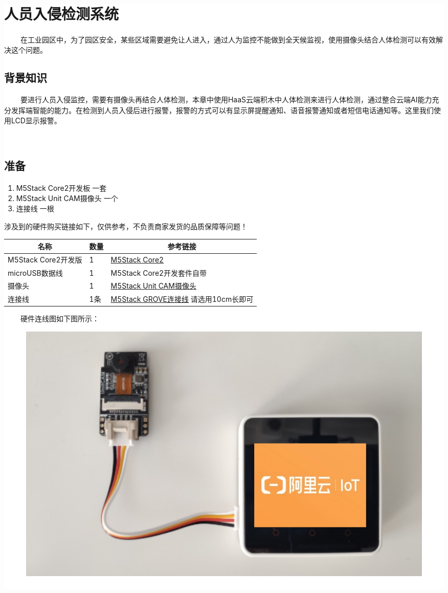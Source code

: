 # 人员入侵检测系统
&emsp;&emsp;
在工业园区中，为了园区安全，某些区域需要避免让人进入，通过人为监控不能做到全天候监视，使用摄像头结合人体检测可以有效解决这个问题。

## 背景知识
&emsp;&emsp;
要进行人员入侵监控，需要有摄像头再结合人体检测，本章中使用HaaS云端积木中人体检测来进行人体检测，通过整合云端AI能力充分发挥端智能的能力。在检测到人员入侵后进行报警，报警的方式可以有显示屏提醒通知、语音报警通知或者短信电话通知等。这里我们使用LCD显示报警。


<br>

## 准备

1. M5Stack Core2开发板       一套
2. M5Stack Unit CAM摄像头    一个
3. 连接线                    一根

涉及到的硬件购买链接如下，仅供参考，不负责商家发货的品质保障等问题！

| 名称 | 数量 | 参考链接 |
| --- | --- | --- |
| M5Stack Core2开发版 | 1 | [M5Stack Core2](https://item.taobao.com/item.htm?spm=a1z10.5-c-s.w4002-22404213529.17.732749d8usCqYX&id=625561056791) |
| microUSB数据线 | 1 | M5Stack Core2开发套件自带 |
| 摄像头 | 1 | [M5Stack Unit CAM摄像头](https://item.taobao.com/item.htm?spm=a1z10.5-c-s.w4002-22404213529.29.698e2d4844EBZF&id=643872470244) |
| 连接线 | 1条 | [M5Stack GROVE连接线](https://item.taobao.com/item.htm?spm=a1z10.5-c-s.w4002-22404213529.11.6b6d5f86B5IYMF&id=610410604759) 请选用10cm长即可 |

&emsp;&emsp;
硬件连线图如下图所示：
<div align="center">
<img src=./../../../images/COM_M5Stack硬件连线图.png width=90%/>
</div>
<br>
